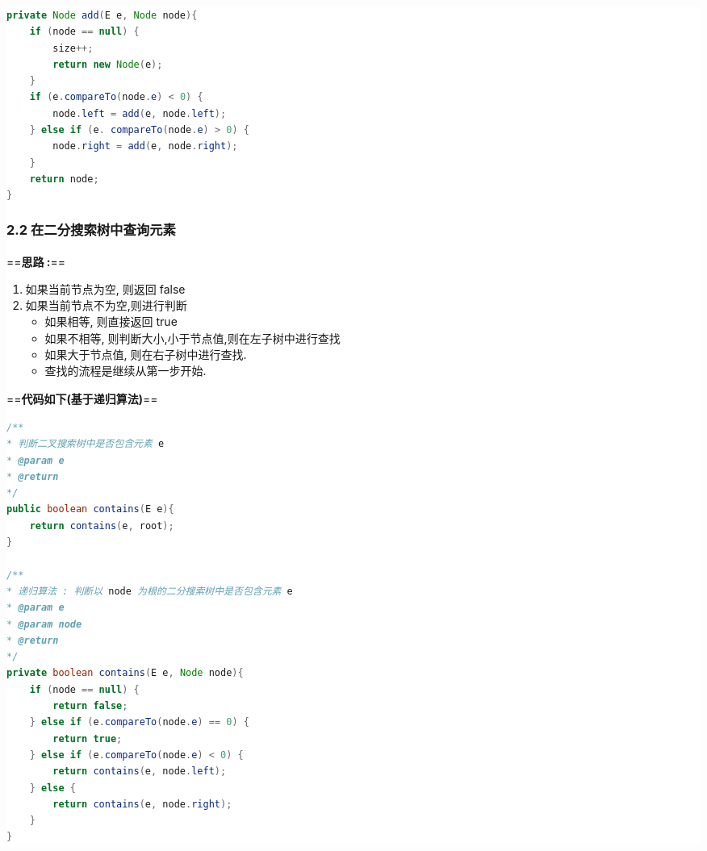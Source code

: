 ```java
private Node add(E e, Node node){
    if (node == null) {
        size++;
        return new Node(e);
    }
    if (e.compareTo(node.e) < 0) {
        node.left = add(e, node.left);
    } else if (e. compareTo(node.e) > 0) {
        node.right = add(e, node.right);
    }
    return node;
}
```


### 2.2 在二分搜索树中查询元素
==**思路 :**==
1. 如果当前节点为空, 则返回 false
2. 如果当前节点不为空,则进行判断
    - 如果相等, 则直接返回 true
    - 如果不相等, 则判断大小,小于节点值,则在左子树中进行查找
    - 如果大于节点值, 则在右子树中进行查找.
    - 查找的流程是继续从第一步开始.

==**代码如下(基于递归算法)**==

```java
/**
* 判断二叉搜索树中是否包含元素 e
* @param e
* @return
*/
public boolean contains(E e){
    return contains(e, root);
}

/**
* 递归算法 : 判断以 node 为根的二分搜索树中是否包含元素 e
* @param e
* @param node
* @return
*/
private boolean contains(E e, Node node){
    if (node == null) {
        return false;
    } else if (e.compareTo(node.e) == 0) {
        return true;
    } else if (e.compareTo(node.e) < 0) {
        return contains(e, node.left);
    } else {
        return contains(e, node.right);
    }
}
```
